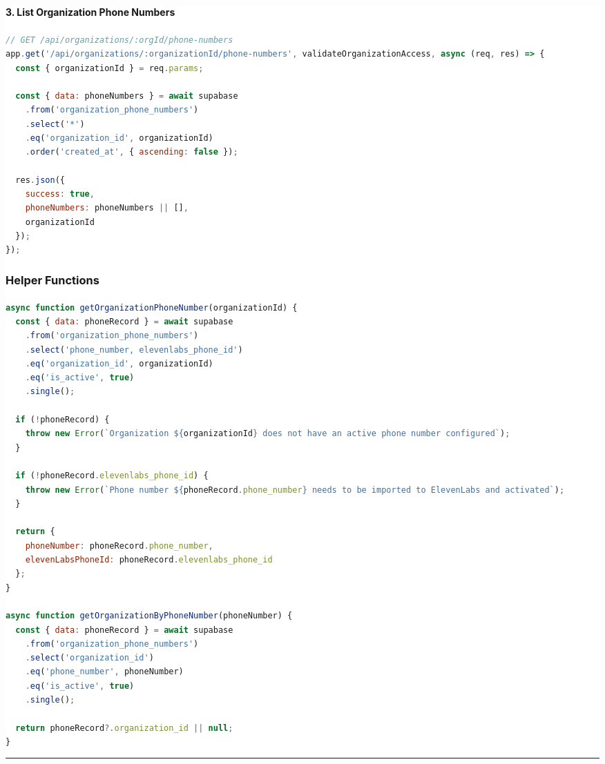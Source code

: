 #### 3. List Organization Phone Numbers
```javascript
// GET /api/organizations/:orgId/phone-numbers
app.get('/api/organizations/:organizationId/phone-numbers', validateOrganizationAccess, async (req, res) => {
  const { organizationId } = req.params;
  
  const { data: phoneNumbers } = await supabase
    .from('organization_phone_numbers')
    .select('*')
    .eq('organization_id', organizationId)
    .order('created_at', { ascending: false });
  
  res.json({
    success: true,
    phoneNumbers: phoneNumbers || [],
    organizationId
  });
});
```

### Helper Functions
```javascript
async function getOrganizationPhoneNumber(organizationId) {
  const { data: phoneRecord } = await supabase
    .from('organization_phone_numbers')
    .select('phone_number, elevenlabs_phone_id')
    .eq('organization_id', organizationId)
    .eq('is_active', true)
    .single();
  
  if (!phoneRecord) {
    throw new Error(`Organization ${organizationId} does not have an active phone number configured`);
  }
  
  if (!phoneRecord.elevenlabs_phone_id) {
    throw new Error(`Phone number ${phoneRecord.phone_number} needs to be imported to ElevenLabs and activated`);
  }
  
  return {
    phoneNumber: phoneRecord.phone_number,
    elevenLabsPhoneId: phoneRecord.elevenlabs_phone_id
  };
}

async function getOrganizationByPhoneNumber(phoneNumber) {
  const { data: phoneRecord } = await supabase
    .from('organization_phone_numbers')
    .select('organization_id')
    .eq('phone_number', phoneNumber)
    .eq('is_active', true)
    .single();
  
  return phoneRecord?.organization_id || null;
}
```

---